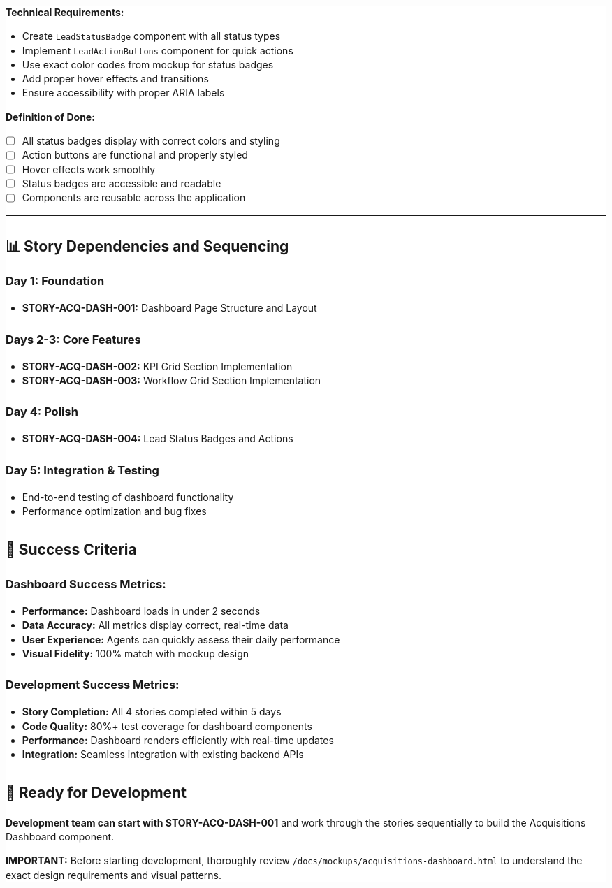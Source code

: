 **Technical Requirements:**
- Create `LeadStatusBadge` component with all status types
- Implement `LeadActionButtons` component for quick actions
- Use exact color codes from mockup for status badges
- Add proper hover effects and transitions
- Ensure accessibility with proper ARIA labels

**Definition of Done:**
- [ ] All status badges display with correct colors and styling
- [ ] Action buttons are functional and properly styled
- [ ] Hover effects work smoothly
- [ ] Status badges are accessible and readable
- [ ] Components are reusable across the application

---

## 📊 Story Dependencies and Sequencing

### **Day 1: Foundation**
- **STORY-ACQ-DASH-001:** Dashboard Page Structure and Layout

### **Days 2-3: Core Features**
- **STORY-ACQ-DASH-002:** KPI Grid Section Implementation
- **STORY-ACQ-DASH-003:** Workflow Grid Section Implementation

### **Day 4: Polish**
- **STORY-ACQ-DASH-004:** Lead Status Badges and Actions

### **Day 5: Integration & Testing**
- End-to-end testing of dashboard functionality
- Performance optimization and bug fixes

## 🎯 Success Criteria

### **Dashboard Success Metrics:**
- **Performance:** Dashboard loads in under 2 seconds
- **Data Accuracy:** All metrics display correct, real-time data
- **User Experience:** Agents can quickly assess their daily performance
- **Visual Fidelity:** 100% match with mockup design

### **Development Success Metrics:**
- **Story Completion:** All 4 stories completed within 5 days
- **Code Quality:** 80%+ test coverage for dashboard components
- **Performance:** Dashboard renders efficiently with real-time updates
- **Integration:** Seamless integration with existing backend APIs

## 🚀 Ready for Development

**Development team can start with STORY-ACQ-DASH-001** and work through the stories sequentially to build the Acquisitions Dashboard component.

**IMPORTANT:** Before starting development, thoroughly review `/docs/mockups/acquisitions-dashboard.html` to understand the exact design requirements and visual patterns.
